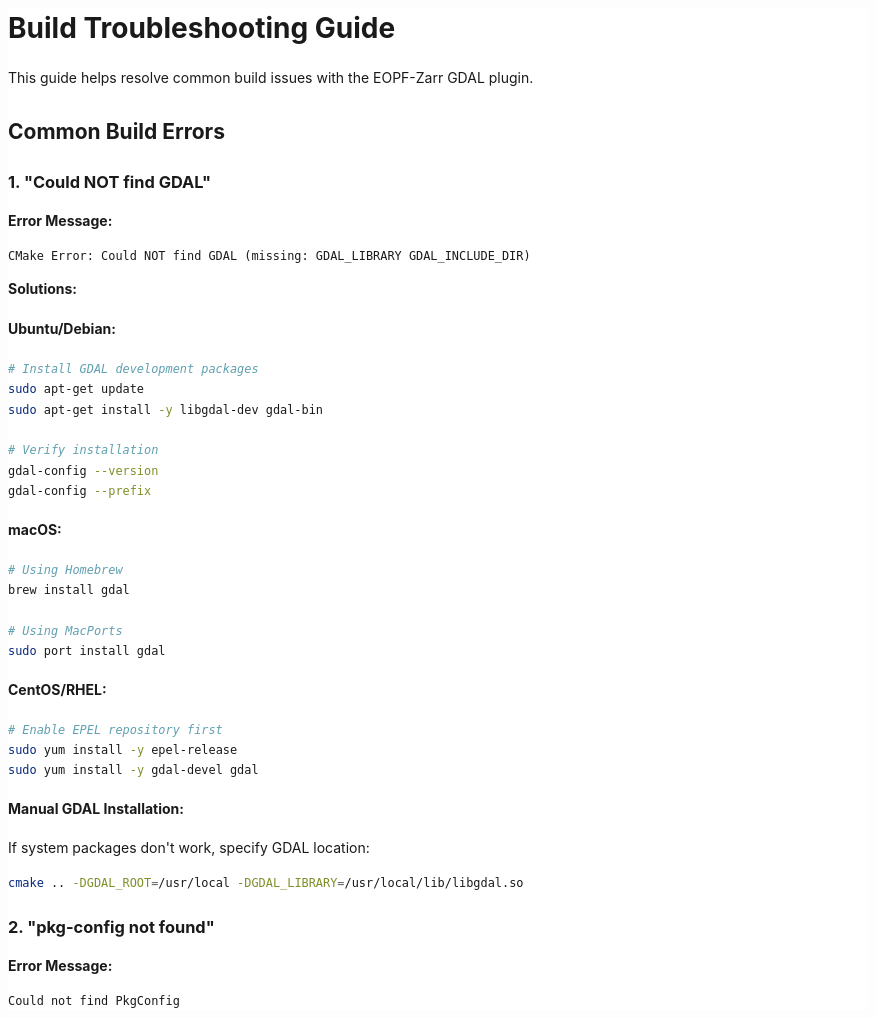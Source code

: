 # Build Troubleshooting Guide

This guide helps resolve common build issues with the EOPF-Zarr GDAL plugin.

## Common Build Errors

### 1. "Could NOT find GDAL"

**Error Message:**
```
CMake Error: Could NOT find GDAL (missing: GDAL_LIBRARY GDAL_INCLUDE_DIR)
```

**Solutions:**

#### Ubuntu/Debian:
```bash
# Install GDAL development packages
sudo apt-get update
sudo apt-get install -y libgdal-dev gdal-bin

# Verify installation
gdal-config --version
gdal-config --prefix
```

#### macOS:
```bash
# Using Homebrew
brew install gdal

# Using MacPorts
sudo port install gdal
```

#### CentOS/RHEL:
```bash
# Enable EPEL repository first
sudo yum install -y epel-release
sudo yum install -y gdal-devel gdal
```

#### Manual GDAL Installation:
If system packages don't work, specify GDAL location:
```bash
cmake .. -DGDAL_ROOT=/usr/local -DGDAL_LIBRARY=/usr/local/lib/libgdal.so
```

### 2. "pkg-config not found"

**Error Message:**
```
Could not find PkgConfig
```

